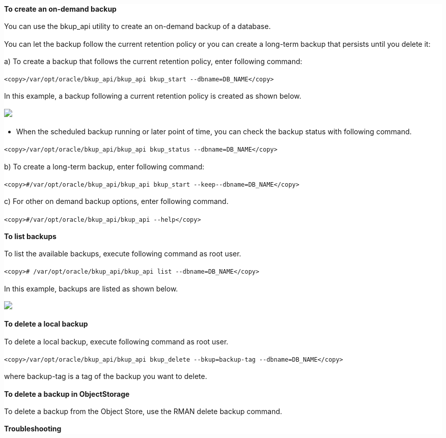 **To create an on-demand backup**

You can use the bkup_api utility to create an on-demand backup of a database.

You can let the backup follow the current retention policy or you can create a long-term backup that persists until you delete it:

a)  To create a backup that follows the current retention policy, enter following command:

```
<copy>/var/opt/oracle/bkup_api/bkup_api bkup_start --dbname=DB_NAME</copy>
```

In this example, a backup following a current retention policy is created as shown below.

![](./images/backup&recovery/on_demand_bkp_api.png " ")

- When the scheduled backup running or later point of time, you can check the backup status with following command.

```
<copy>/var/opt/oracle/bkup_api/bkup_api bkup_status --dbname=DB_NAME</copy>
```

b)  To create a long-term backup, enter following command:

```
<copy>#/var/opt/oracle/bkup_api/bkup_api bkup_start --keep--dbname=DB_NAME</copy>
```

c)  For other on demand backup options, enter following command.

```
<copy>#/var/opt/oracle/bkup_api/bkup_api --help</copy>
```

**To list backups**

To list the available backups, execute following command as root user.

```
<copy># /var/opt/oracle/bkup_api/bkup_api list --dbname=DB_NAME</copy>
```

In this example, backups are listed as shown below.

![](./images/backup&recovery/list_backup.png " ")

**To delete a local backup**

To delete a local backup, execute following command as root user.

```
<copy>/var/opt/oracle/bkup_api/bkup_api bkup_delete --bkup=backup-tag --dbname=DB_NAME</copy>
```

where backup-tag is a tag of the backup you want to delete.

**To delete a backup in ObjectStorage**

To delete a backup from the Object Store, use the RMAN delete backup command.

**Troubleshooting**
